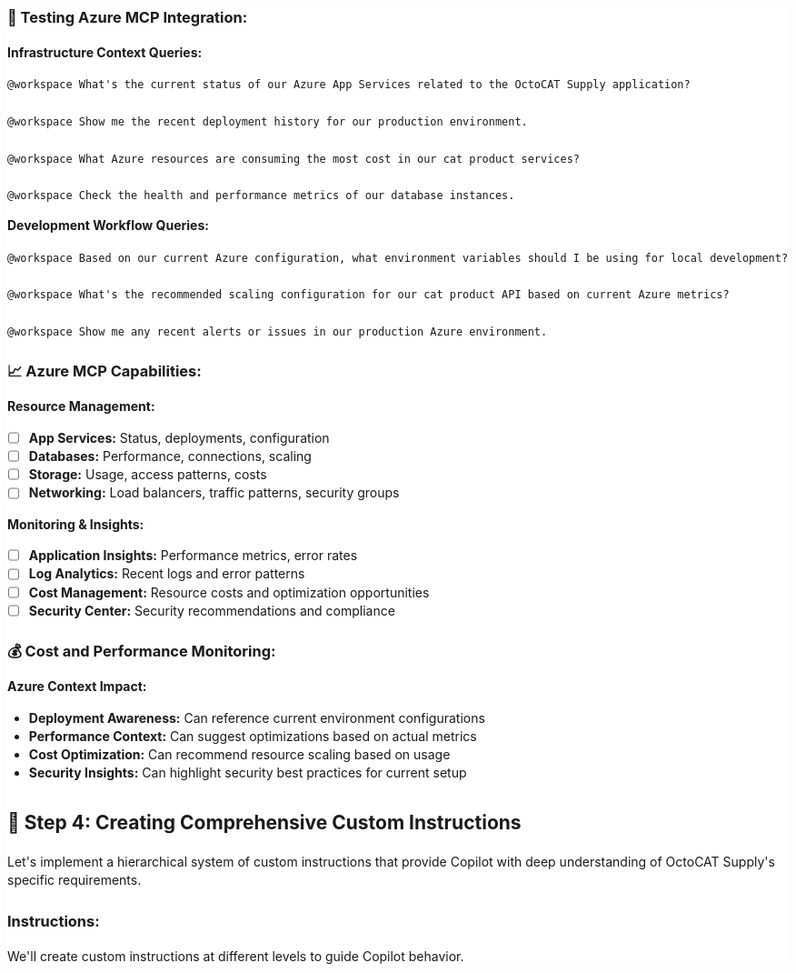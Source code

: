 ### 🎯 Testing Azure MCP Integration:

**Infrastructure Context Queries:**
```
@workspace What's the current status of our Azure App Services related to the OctoCAT Supply application?

@workspace Show me the recent deployment history for our production environment.

@workspace What Azure resources are consuming the most cost in our cat product services?

@workspace Check the health and performance metrics of our database instances.
```

**Development Workflow Queries:**
```
@workspace Based on our current Azure configuration, what environment variables should I be using for local development?

@workspace What's the recommended scaling configuration for our cat product API based on current Azure metrics?

@workspace Show me any recent alerts or issues in our production Azure environment.
```

### 📈 Azure MCP Capabilities:

**Resource Management:**
- [ ] **App Services:** Status, deployments, configuration
- [ ] **Databases:** Performance, connections, scaling
- [ ] **Storage:** Usage, access patterns, costs
- [ ] **Networking:** Load balancers, traffic patterns, security groups

**Monitoring & Insights:**
- [ ] **Application Insights:** Performance metrics, error rates
- [ ] **Log Analytics:** Recent logs and error patterns  
- [ ] **Cost Management:** Resource costs and optimization opportunities
- [ ] **Security Center:** Security recommendations and compliance

### 💰 Cost and Performance Monitoring:
**Azure Context Impact:**
- **Deployment Awareness:** Can reference current environment configurations
- **Performance Context:** Can suggest optimizations based on actual metrics
- **Cost Optimization:** Can recommend resource scaling based on usage
- **Security Insights:** Can highlight security best practices for current setup

## 🎨 Step 4: Creating Comprehensive Custom Instructions

Let's implement a hierarchical system of custom instructions that provide Copilot with deep understanding of OctoCAT Supply's specific requirements.

### Instructions:
We'll create custom instructions at different levels to guide Copilot behavior.
